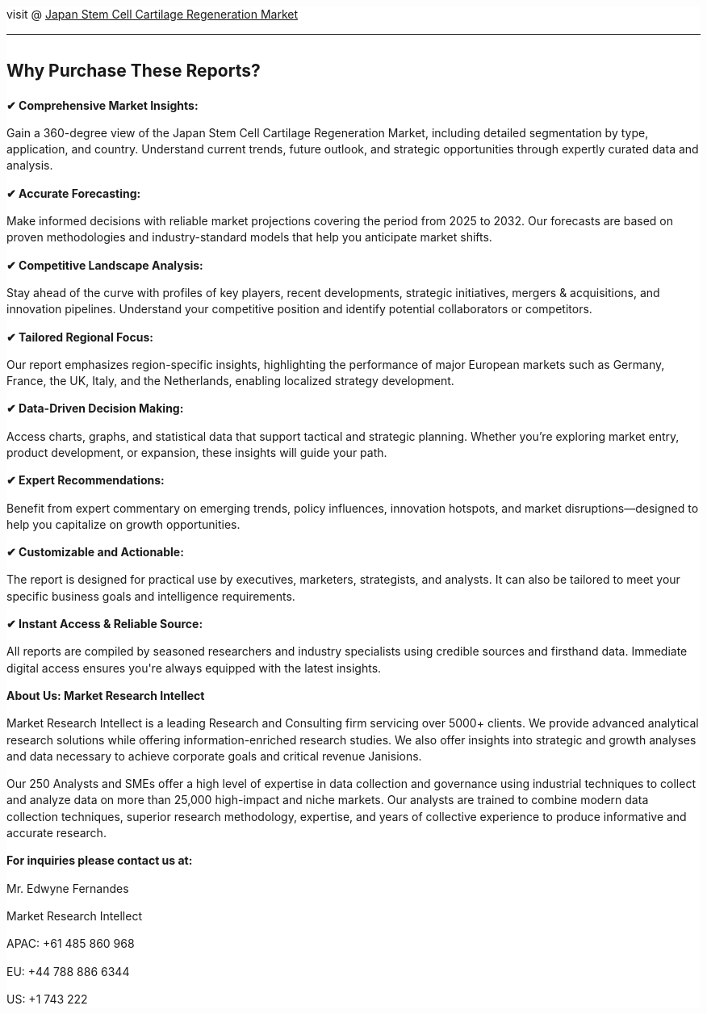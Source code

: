visit&nbsp;@</strong>&nbsp;</span><span class="font-[700]"><a href="https://www.marketresearchintellect.com/product/global-stem-cell-cartilage-regeneration-market-size-and-forecast/?utm_source=Linkedin&utm_medium=801" target="_blank" data-tracking-control-name="article-ssr-frontend-pulse_little-text-block" data-tracking-will-navigate="" data-test-link="">Japan Stem Cell Cartilage Regeneration Market</a></span></p></blockquote><hr /><h2>Why Purchase These Reports?</h2><p><strong>✔ Comprehensive Market Insights:</strong></p><p>Gain a 360-degree view of the Japan Stem Cell Cartilage Regeneration Market, including detailed segmentation by type, application, and country. Understand current trends, future outlook, and strategic opportunities through expertly curated data and analysis.</p><p><strong>✔ Accurate Forecasting:</strong></p><p>Make informed decisions with reliable market projections covering the period from 2025 to 2032. Our forecasts are based on proven methodologies and industry-standard models that help you anticipate market shifts.</p><p><strong>✔ Competitive Landscape Analysis:</strong></p><p>Stay ahead of the curve with profiles of key players, recent developments, strategic initiatives, mergers &amp; acquisitions, and innovation pipelines. Understand your competitive position and identify potential collaborators or competitors.</p><p><strong>✔ Tailored Regional Focus:</strong></p><p>Our report emphasizes region-specific insights, highlighting the performance of major European markets such as Germany, France, the UK, Italy, and the Netherlands, enabling localized strategy development.</p><p><strong>✔ Data-Driven Decision Making:</strong></p><p>Access charts, graphs, and statistical data that support tactical and strategic planning. Whether you&rsquo;re exploring market entry, product development, or expansion, these insights will guide your path.</p><p><strong>✔ Expert Recommendations:</strong></p><p>Benefit from expert commentary on emerging trends, policy influences, innovation hotspots, and market disruptions&mdash;designed to help you capitalize on growth opportunities.</p><p><strong>✔ Customizable and Actionable:</strong></p><p>The report is designed for practical use by executives, marketers, strategists, and analysts. It can also be tailored to meet your specific business goals and intelligence requirements.</p><p><strong>✔ Instant Access &amp; Reliable Source:</strong></p><p>All reports are compiled by seasoned researchers and industry specialists using credible sources and firsthand data. Immediate digital access ensures you're always equipped with the latest insights.</p><p><strong><span class="font-[700]">About Us: Market Research Intellect</span></strong></p><p><span class="">Market Research Intellect is a leading Research and Consulting firm servicing over 5000+ clients. We provide advanced analytical research solutions while offering information-enriched research studies.&nbsp;</span>We also offer insights into strategic and growth analyses and data necessary to achieve corporate goals and critical revenue Janisions.</p><p><span class="">Our 250 Analysts and SMEs offer a high level of expertise in data collection and governance using industrial techniques to collect and analyze data on more than 25,000 high-impact and niche markets. Our analysts are trained to combine modern data collection techniques, superior research methodology, expertise, and years of collective experience to produce informative and accurate research.</span></p><p><strong>For inquiries please contact us at:</strong></p><p>Mr. Edwyne Fernandes</p><p>Market Research Intellect</p><p>APAC: +61 485 860 968</p><p>EU: +44 788 886 6344</p><p>US: +1 743 222
